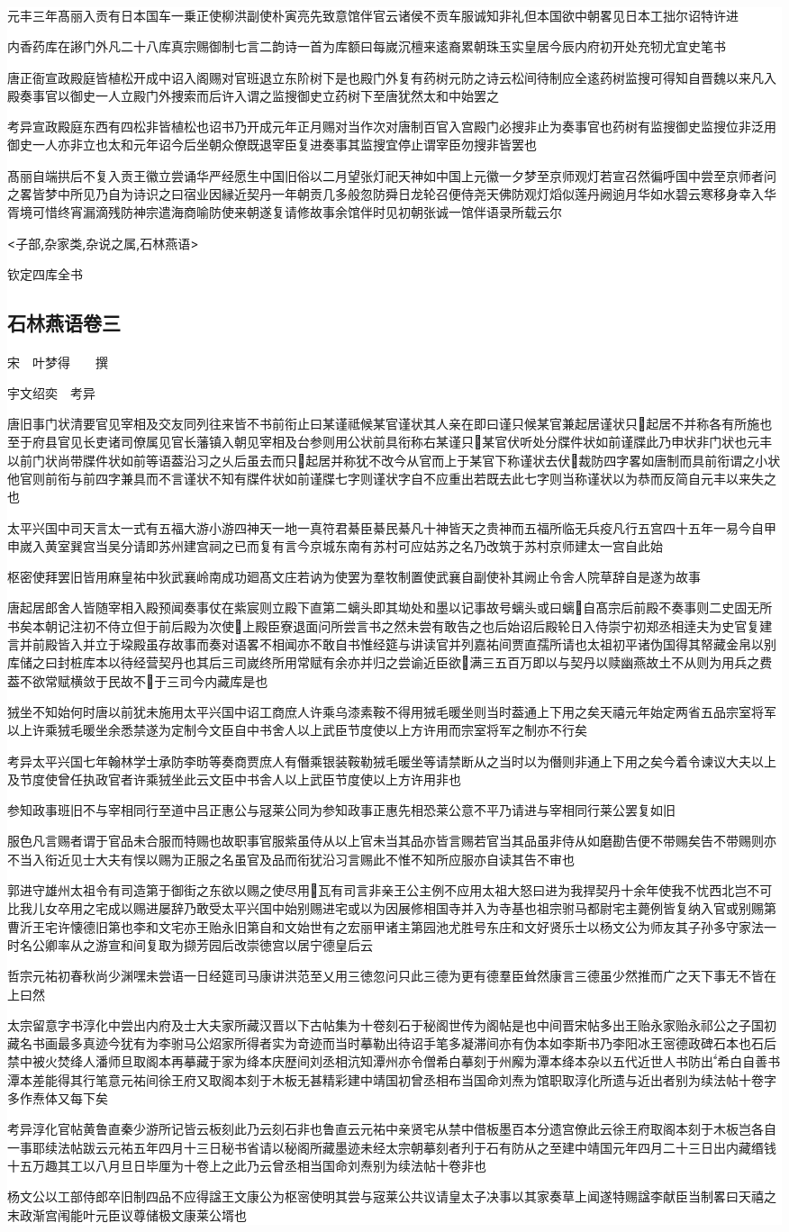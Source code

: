 元丰三年髙丽入贡有日本国车一乗正使柳洪副使朴寅亮先致意馆伴官云诸侯不贡车服诚知非礼但本国欲中朝畧见日本工拙尔诏特许进  

内香药库在謻门外凡二十八库真宗赐御制七言二韵诗一首为库额曰每嵗沉檀来逺裔累朝珠玉实皇居今辰内府初开处充牣尤宜史笔书  

唐正衙宣政殿庭皆植松开成中诏入阁赐对官班退立东阶树下是也殿门外复有药树元防之诗云松间待制应全逺药树监搜可得知自晋魏以来凡入殿奏事官以御史一人立殿门外捜索而后许入谓之监搜御史立药树下至唐犹然太和中始罢之  

考异宣政殿庭东西有四松非皆植松也诏书乃开成元年正月赐对当作次对唐制百官入宫殿门必搜非止为奏事官也药树有监搜御史监搜位非泛用御史一人亦非立也太和元年诏今后坐朝众僚既退宰臣复进奏事其监搜宜停止谓宰臣勿搜非皆罢也  

髙丽自端拱后不复入贡王徽立尝诵华严经愿生中国旧俗以二月望张灯祀天神如中国上元徽一夕梦至京师观灯若宣召然徧呼国中尝至京师者问之畧皆梦中所见乃自为诗识之曰宿业因縁近契丹一年朝贡几多般忽防舜日龙轮召便侍尧天佛防观灯熖似莲丹阙逈月华如水碧云寒移身幸入华胥境可惜终宵漏滴残防神宗遣海商喻防使来朝遂复请修故事余馆伴时见初朝张诚一馆伴语录所载云尔  

<子部,杂家类,杂说之属,石林燕语>  

钦定四库全书  

## 石林燕语卷三

宋　叶梦得　　撰  

宇文绍奕　考异  

唐旧事门状清要官见宰相及交友同列往来皆不书前衔止曰某谨祗候某官谨状其人亲在即曰谨只候某官兼起居谨状只起居不并称各有所施也至于府县官见长吏诸司僚属见官长藩镇入朝见宰相及台参则用公状前具衔称右某谨只某官伏听处分牒件状如前谨牒此乃申状非门状也元丰以前门状尚带牒件状如前等语葢沿习之乆后虽去而只起居并称犹不改今从官而上于某官下称谨状去伏裁防四字畧如唐制而具前衔谓之小状他官则前衔与前四字兼具而不言谨状不知有牒件状如前谨牒七字则谨状字自不应重出若既去此七字则当称谨状以为恭而反简自元丰以来失之也  

太平兴国中司天言太一式有五福大游小游四神天一地一真符君綦臣綦民綦凡十神皆天之贵神而五福所临无兵疫凡行五宫四十五年一易今自甲申嵗入黄室巽宫当吴分请即苏州建宫祠之已而复有言今京城东南有苏村可应姑苏之名乃改筑于苏村京师建太一宫自此始  

枢密使拜罢旧皆用麻皇祐中狄武襄岭南成功廻髙文庄若讷为使罢为羣牧制置使武襄自副使补其阙止令舎人院草辞自是遂为故事  

唐起居郎舍人皆随宰相入殿预闻奏事仗在紫宸则立殿下直第二螭头即其坳处和墨以记事故号螭头或曰螭自髙宗后前殿不奏事则二史固无所书矣本朝记注初不侍立但于前后殿为次使上殿臣寮退面问所尝言书之然未尝有敢告之也后始诏后殿轮日入侍崇宁初郑丞相逹夫为史官复建言并前殿皆入并立于垜殿虽存故事而奏对语畧不相闻亦不敢自书惟经筵与讲读官并列嘉祐间贾直孺所请也太祖初平诸伪国得其帑藏金帛以别库储之曰封桩库本以待经营契丹也其后三司嵗终所用常赋有余亦并归之尝谕近臣欲满三五百万即以与契丹以赎幽燕故土不从则为用兵之费葢不欲常赋横敛于民故不于三司今内藏库是也  

狨坐不知始何时唐以前犹未施用太平兴国中诏工商庶人许乘乌漆素鞍不得用狨毛暖坐则当时葢通上下用之矣天禧元年始定两省五品宗室将军以上许乘狨毛暖坐余悉禁遂为定制今文臣自中书舍人以上武臣节度使以上方许用而宗室将军之制亦不行矣  

考异太平兴国七年翰林学士承防李昉等奏商贾庶人有僭乘银装鞍勒狨毛暖坐等请禁断从之当时以为僭则非通上下用之矣今着令谏议大夫以上及节度使曾任执政官者许乘狨坐此云文臣中书舎人以上武臣节度使以上方许用非也  

参知政事班旧不与宰相同行至道中吕正惠公与冦莱公同为参知政事正惠先相恐莱公意不平乃请进与宰相同行莱公罢复如旧  

服色凡言赐者谓于官品未合服而特赐也故职事官服紫虽侍从以上官未当其品亦皆言赐若官当其品虽非侍从如磨勘告便不带赐矣告不带赐则亦不当入衔近见士大夫有悮以赐为正服之名虽官及品而衔犹沿习言赐此不惟不知所应服亦自读其告不审也  

郭进守雄州太祖令有司造第于御街之东欲以赐之使尽用瓦有司言非亲王公主例不应用太祖大怒曰进为我捍契丹十余年使我不忧西北岂不可比我儿女卒用之宅成以赐进屡辞乃敢受太平兴国中始别赐进宅或以为因展修相国寺并入为寺基也祖宗驸马都尉宅主薨例皆复纳入官或别赐第曹沂王宅许懐德旧第也李和文宅亦王贻永旧第自和文始世有之宏丽甲诸主第园池尤胜号东庄和文好贤乐士以杨文公为师友其子孙多守家法一时名公卿率从之游宣和间复取为撷芳园后改崇徳宫以居宁德皇后云  

哲宗元祐初春秋尚少渊嘿未尝语一日经筵司马康讲洪范至乂用三徳忽问只此三德为更有德羣臣耸然康言三德虽少然推而广之天下事无不皆在上曰然  

太宗留意字书淳化中尝出内府及士大夫家所藏汉晋以下古帖集为十卷刻石于秘阁世传为阁帖是也中间晋宋帖多出王贻永家贻永祁公之子国初藏名书画最多真迹今犹有为李驸马公炤家所得者实为竒迹而当时摹勒出待诏手笔多凝滞间亦有伪本如李斯书乃李阳冰王宻德政碑石本也石后禁中被火焚绛人潘师旦取阁本再摹藏于家为绛本庆歴间刘丞相沆知潭州亦令僧希白摹刻于州廨为潭本绛本杂以五代近世人书防出希白自善书潭本差能得其行笔意元祐间徐王府又取阁本刻于木板无甚精彩建中靖国初曾丞相布当国命刘焘为馆职取淳化所遗与近出者别为续法帖十卷字多作焘体又每下矣  

考异淳化官帖黄鲁直秦少游所记皆云板刻此乃云刻石非也鲁直云元祐中亲贤宅从禁中借板墨百本分遗宫僚此云徐王府取阁本刻于木板岂各自一事耶续法帖跋云元祐五年四月十三日秘书省请以秘阁所藏墨迹未经太宗朝摹刻者刋于石有防从之至建中靖国元年四月二十三日出内藏缗钱十五万趣其工以八月旦日毕厘为十卷上之此乃云曾丞相当国命刘焘别为续法帖十卷非也  

杨文公以工部侍郎卒旧制四品不应得諡王文康公为枢宻使明其尝与宼莱公共议请皇太子决事以其家奏草上闻遂特赐諡李献臣当制畧曰天禧之末政渐宫闱能叶元臣议尊储极文康莱公壻也  
